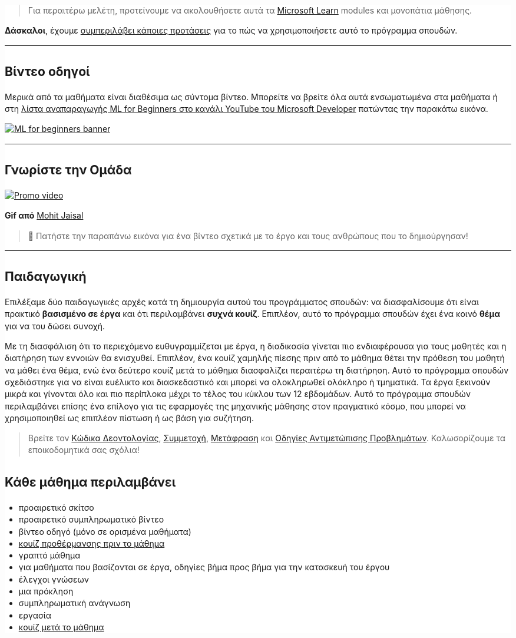 > Για περαιτέρω μελέτη, προτείνουμε να ακολουθήσετε αυτά τα [Microsoft Learn](https://docs.microsoft.com/en-us/users/jenlooper-2911/collections/k7o7tg1gp306q4?WT.mc_id=academic-77952-leestott) modules και μονοπάτια μάθησης.  

**Δάσκαλοι**, έχουμε [συμπεριλάβει κάποιες προτάσεις](for-teachers.md) για το πώς να χρησιμοποιήσετε αυτό το πρόγραμμα σπουδών.  

---

## Βίντεο οδηγοί  

Μερικά από τα μαθήματα είναι διαθέσιμα ως σύντομα βίντεο. Μπορείτε να βρείτε όλα αυτά ενσωματωμένα στα μαθήματα ή στη [λίστα αναπαραγωγής ML for Beginners στο κανάλι YouTube του Microsoft Developer](https://aka.ms/ml-beginners-videos) πατώντας την παρακάτω εικόνα.  

[![ML for beginners banner](../../translated_images/ml-for-beginners-video-banner.63f694a100034bc6251134294459696e070a3a9a04632e9fe6a24aa0de4a7384.el.png)](https://aka.ms/ml-beginners-videos)  

---

## Γνωρίστε την Ομάδα  

[![Promo video](../../images/ml.gif)](https://youtu.be/Tj1XWrDSYJU)  

**Gif από** [Mohit Jaisal](https://linkedin.com/in/mohitjaisal)  

> 🎥 Πατήστε την παραπάνω εικόνα για ένα βίντεο σχετικά με το έργο και τους ανθρώπους που το δημιούργησαν!  

---

## Παιδαγωγική  

Επιλέξαμε δύο παιδαγωγικές αρχές κατά τη δημιουργία αυτού του προγράμματος σπουδών: να διασφαλίσουμε ότι είναι πρακτικό **βασισμένο σε έργα** και ότι περιλαμβάνει **συχνά κουίζ**. Επιπλέον, αυτό το πρόγραμμα σπουδών έχει ένα κοινό **θέμα** για να του δώσει συνοχή.  

Με τη διασφάλιση ότι το περιεχόμενο ευθυγραμμίζεται με έργα, η διαδικασία γίνεται πιο ενδιαφέρουσα για τους μαθητές και η διατήρηση των εννοιών θα ενισχυθεί. Επιπλέον, ένα κουίζ χαμηλής πίεσης πριν από το μάθημα θέτει την πρόθεση του μαθητή να μάθει ένα θέμα, ενώ ένα δεύτερο κουίζ μετά το μάθημα διασφαλίζει περαιτέρω τη διατήρηση. Αυτό το πρόγραμμα σπουδών σχεδιάστηκε για να είναι ευέλικτο και διασκεδαστικό και μπορεί να ολοκληρωθεί ολόκληρο ή τμηματικά. Τα έργα ξεκινούν μικρά και γίνονται όλο και πιο περίπλοκα μέχρι το τέλος του κύκλου των 12 εβδομάδων. Αυτό το πρόγραμμα σπουδών περιλαμβάνει επίσης ένα επίλογο για τις εφαρμογές της μηχανικής μάθησης στον πραγματικό κόσμο, που μπορεί να χρησιμοποιηθεί ως επιπλέον πίστωση ή ως βάση για συζήτηση.  

> Βρείτε τον [Κώδικα Δεοντολογίας](CODE_OF_CONDUCT.md), [Συμμετοχή](CONTRIBUTING.md), [Μετάφραση](TRANSLATIONS.md) και [Οδηγίες Αντιμετώπισης Προβλημάτων](TROUBLESHOOTING.md). Καλωσορίζουμε τα εποικοδομητικά σας σχόλια!  

## Κάθε μάθημα περιλαμβάνει  

- προαιρετικό σκίτσο  
- προαιρετικό συμπληρωματικό βίντεο  
- βίντεο οδηγό (μόνο σε ορισμένα μαθήματα)  
- [κουίζ προθέρμανσης πριν το μάθημα](https://ff-quizzes.netlify.app/en/ml/)  
- γραπτό μάθημα  
- για μαθήματα που βασίζονται σε έργα, οδηγίες βήμα προς βήμα για την κατασκευή του έργου  
- έλεγχοι γνώσεων  
- μια πρόκληση  
- συμπληρωματική ανάγνωση  
- εργασία  
- [κουίζ μετά το μάθημα](https://ff-quizzes.netlify.app/en/ml/)  
